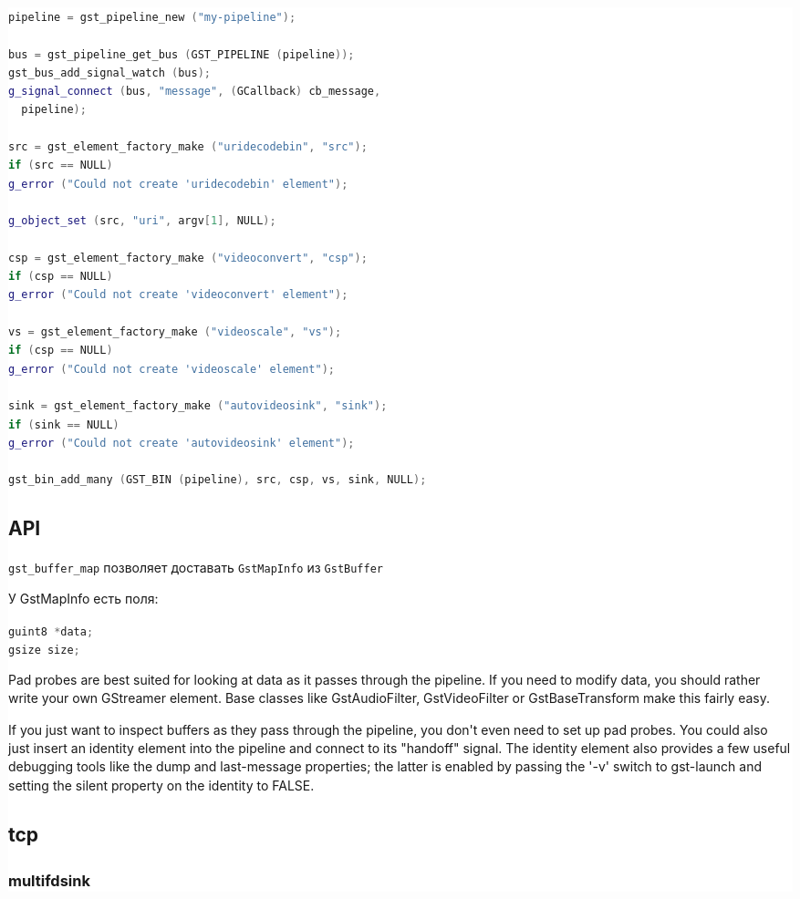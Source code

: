 ```cpp
pipeline = gst_pipeline_new ("my-pipeline");

bus = gst_pipeline_get_bus (GST_PIPELINE (pipeline));
gst_bus_add_signal_watch (bus);
g_signal_connect (bus, "message", (GCallback) cb_message,
  pipeline);

src = gst_element_factory_make ("uridecodebin", "src");
if (src == NULL)
g_error ("Could not create 'uridecodebin' element");

g_object_set (src, "uri", argv[1], NULL);

csp = gst_element_factory_make ("videoconvert", "csp");
if (csp == NULL)
g_error ("Could not create 'videoconvert' element");

vs = gst_element_factory_make ("videoscale", "vs");
if (csp == NULL)
g_error ("Could not create 'videoscale' element");

sink = gst_element_factory_make ("autovideosink", "sink");
if (sink == NULL)
g_error ("Could not create 'autovideosink' element");

gst_bin_add_many (GST_BIN (pipeline), src, csp, vs, sink, NULL);
```

## API

`gst_buffer_map` позволяет доставать `GstMapInfo` из `GstBuffer`

У GstMapInfo есть поля:

```cpp
guint8 *data;
gsize size;
```

Pad probes are best suited for looking at data as it passes through the pipeline. If you need to modify data, you should rather write your own GStreamer element. Base classes like GstAudioFilter, GstVideoFilter or GstBaseTransform make this fairly easy.

If you just want to inspect buffers as they pass through the pipeline, you don't even need to set up pad probes. You could also just insert an identity element into the pipeline and connect to its "handoff" signal. The identity element also provides a few useful debugging tools like the dump and last-message properties; the latter is enabled by passing the '-v' switch to gst-launch and setting the silent property on the identity to FALSE.

## tcp

### multifdsink
